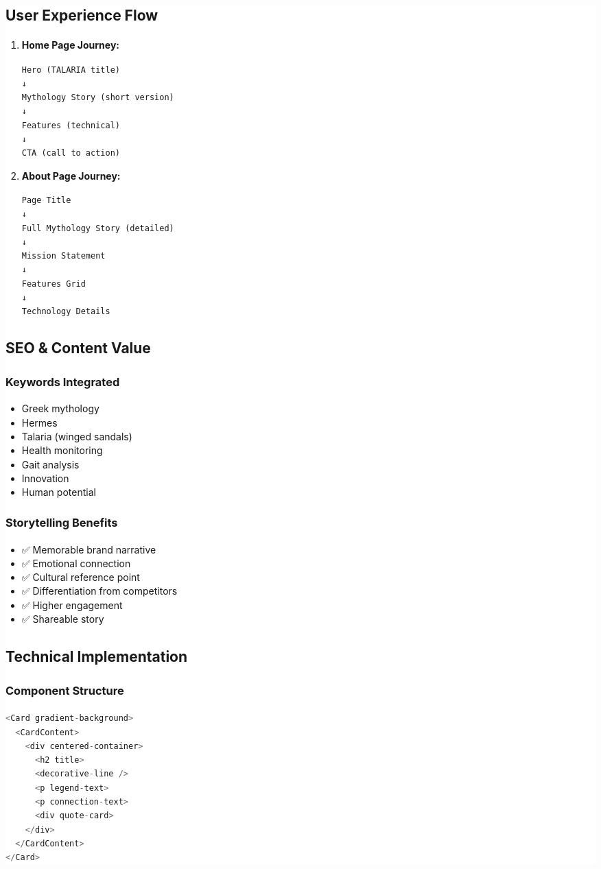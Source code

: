 ## User Experience Flow

1. **Home Page Journey:**
   ```
   Hero (TALARIA title)
   ↓
   Mythology Story (short version)
   ↓
   Features (technical)
   ↓
   CTA (call to action)
   ```

2. **About Page Journey:**
   ```
   Page Title
   ↓
   Full Mythology Story (detailed)
   ↓
   Mission Statement
   ↓
   Features Grid
   ↓
   Technology Details
   ```

## SEO & Content Value

### Keywords Integrated
- Greek mythology
- Hermes
- Talaria (winged sandals)
- Health monitoring
- Gait analysis
- Innovation
- Human potential

### Storytelling Benefits
- ✅ Memorable brand narrative
- ✅ Emotional connection
- ✅ Cultural reference point
- ✅ Differentiation from competitors
- ✅ Higher engagement
- ✅ Shareable story

## Technical Implementation

### Component Structure
```typescript
<Card gradient-background>
  <CardContent>
    <div centered-container>
      <h2 title>
      <decorative-line />
      <p legend-text>
      <p connection-text>
      <div quote-card>
    </div>
  </CardContent>
</Card>
```
